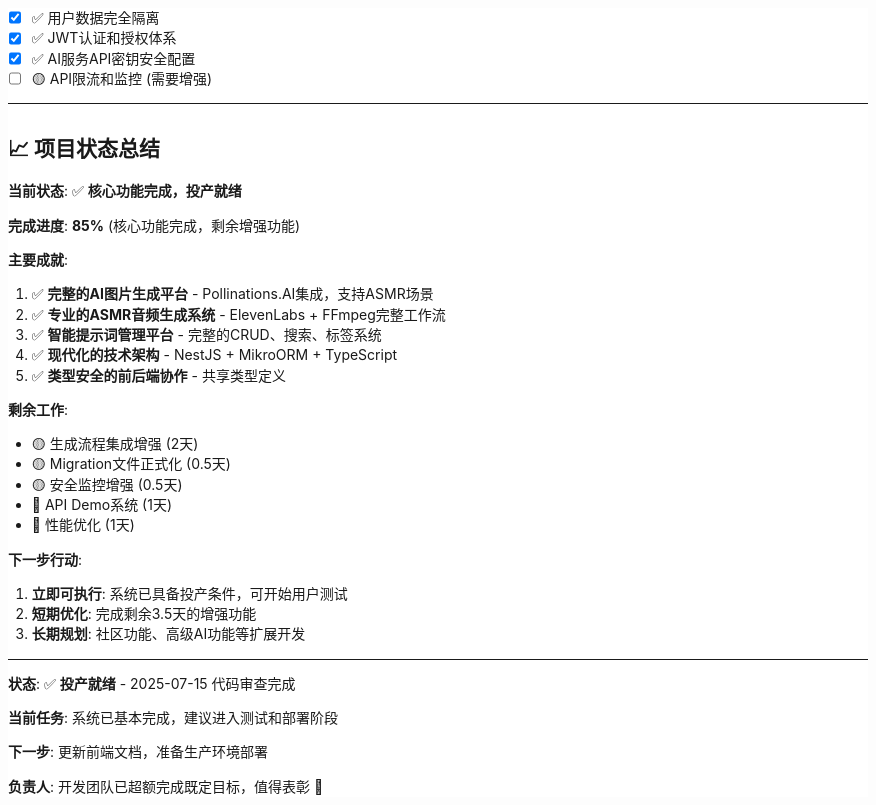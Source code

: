- [x] ✅ 用户数据完全隔离
- [x] ✅ JWT认证和授权体系
- [x] ✅ AI服务API密钥安全配置
- [ ] 🟡 API限流和监控 (需要增强)

---

## 📈 项目状态总结

**当前状态**: ✅ **核心功能完成，投产就绪**

**完成进度**: **85%** (核心功能完成，剩余增强功能)

**主要成就**:
1. ✅ **完整的AI图片生成平台** - Pollinations.AI集成，支持ASMR场景
2. ✅ **专业的ASMR音频生成系统** - ElevenLabs + FFmpeg完整工作流
3. ✅ **智能提示词管理平台** - 完整的CRUD、搜索、标签系统
4. ✅ **现代化的技术架构** - NestJS + MikroORM + TypeScript
5. ✅ **类型安全的前后端协作** - 共享类型定义

**剩余工作**:
- 🟡 生成流程集成增强 (2天)
- 🟡 Migration文件正式化 (0.5天)
- 🟡 安全监控增强 (0.5天)
- 🔵 API Demo系统 (1天)
- 🔵 性能优化 (1天)

**下一步行动**:
1. **立即可执行**: 系统已具备投产条件，可开始用户测试
2. **短期优化**: 完成剩余3.5天的增强功能
3. **长期规划**: 社区功能、高级AI功能等扩展开发

---

**状态**: ✅ **投产就绪** - 2025-07-15 代码审查完成

**当前任务**: 系统已基本完成，建议进入测试和部署阶段

**下一步**: 更新前端文档，准备生产环境部署

**负责人**: 开发团队已超额完成既定目标，值得表彰 🎉
